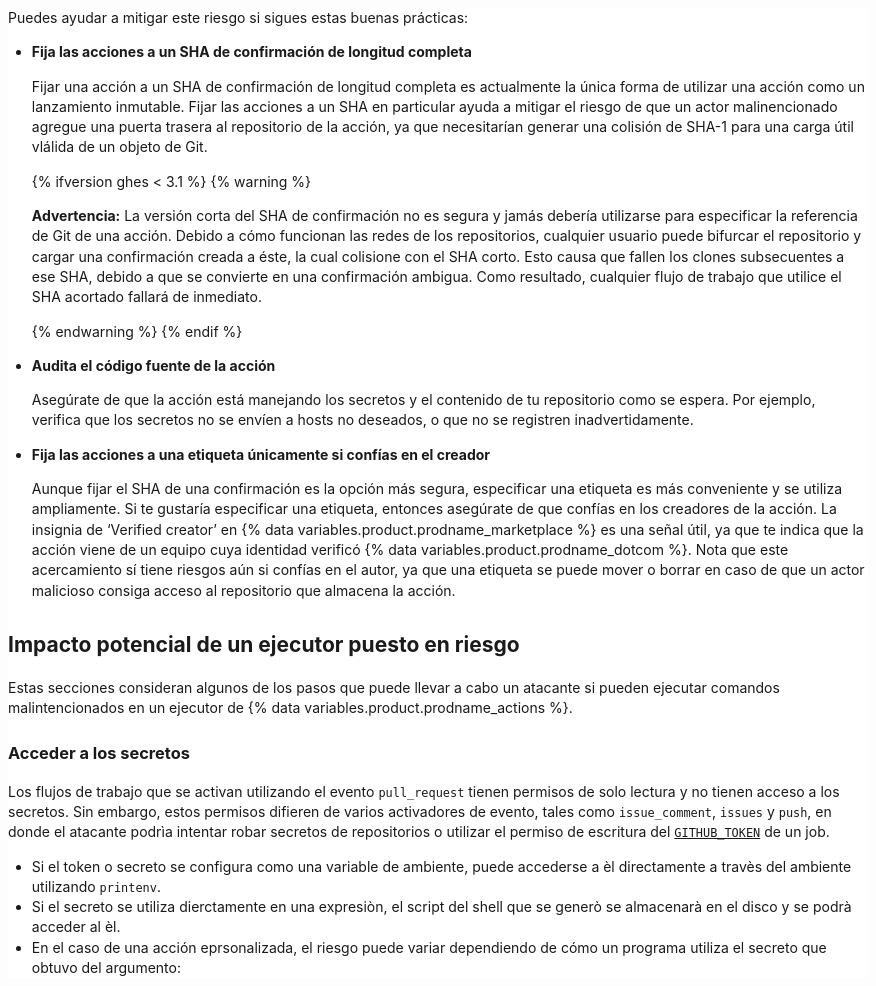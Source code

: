 Puedes ayudar a mitigar este riesgo si sigues estas buenas prácticas:

* **Fija las acciones a un SHA de confirmación de longitud completa**

  Fijar una acción a un SHA de confirmación de longitud completa es actualmente la única forma de utilizar una acción como un lanzamiento inmutable. Fijar las acciones a un SHA en particular ayuda a mitigar el riesgo de que un actor malinencionado agregue una puerta trasera al repositorio de la acción, ya que necesitarían generar una colisión de SHA-1 para una carga útil vlálida de un objeto de Git.

  {% ifversion ghes < 3.1 %}
  {% warning %}

  **Advertencia:** La versión corta del SHA de confirmación no es segura y jamás debería utilizarse para especificar la referencia de Git de una acción. Debido a cómo funcionan las redes de los repositorios, cualquier usuario puede bifurcar el repositorio y cargar una confirmación creada a éste, la cual colisione con el SHA corto. Esto causa que fallen los clones subsecuentes a ese SHA, debido a que se convierte en una confirmación ambigua. Como resultado, cualquier flujo de trabajo que utilice el SHA acortado fallará de inmediato.

  {% endwarning %}
  {% endif %}

* **Audita el código fuente de la acción**

  Asegúrate de que la acción está manejando los secretos y el contenido de tu repositorio como se espera. Por ejemplo, verifica que los secretos no se envíen a hosts no deseados, o que no se registren inadvertidamente.

* **Fija las acciones a una etiqueta únicamente si confías en el creador**

  Aunque fijar el SHA de una confirmación es la opción más segura, especificar una etiqueta es más conveniente y se utiliza ampliamente. Si te gustaría especificar una etiqueta, entonces asegúrate de que confías en los creadores de la acción. La insignia de ‘Verified creator’ en {% data variables.product.prodname_marketplace %} es una señal útil, ya que te indica que la acción viene de un equipo cuya identidad verificó {% data variables.product.prodname_dotcom %}. Nota que este acercamiento sí tiene riesgos aún si confías en el autor, ya que una etiqueta se puede mover o borrar en caso de que un actor malicioso consiga acceso al repositorio que almacena la acción.

## Impacto potencial de un ejecutor puesto en riesgo

Estas secciones consideran algunos de los pasos que puede llevar a cabo un atacante si pueden ejecutar comandos malintencionados en un ejecutor de {% data variables.product.prodname_actions %}.

### Acceder a los secretos

Los flujos de trabajo que se activan utilizando el evento `pull_request` tienen permisos de solo lectura y no tienen acceso a los secretos. Sin embargo, estos permisos difieren de varios activadores de evento, tales como `issue_comment`, `issues` y `push`, en donde el atacante podrìa intentar robar secretos de repositorios o utilizar el permiso de escritura del [`GITHUB_TOKEN`](/actions/reference/authentication-in-a-workflow#permissions-for-the-github_token) de un job.

- Si el token o secreto se configura como una variable de ambiente, puede accederse a èl directamente a travès del ambiente utilizando `printenv`.
- Si el secreto se utiliza dierctamente en una expresiòn, el script del shell que se generò se almacenarà en el disco y se podrà acceder al èl.
- En el caso de una acción eprsonalizada, el riesgo puede variar dependiendo de cómo un programa utiliza el secreto que obtuvo del argumento:
